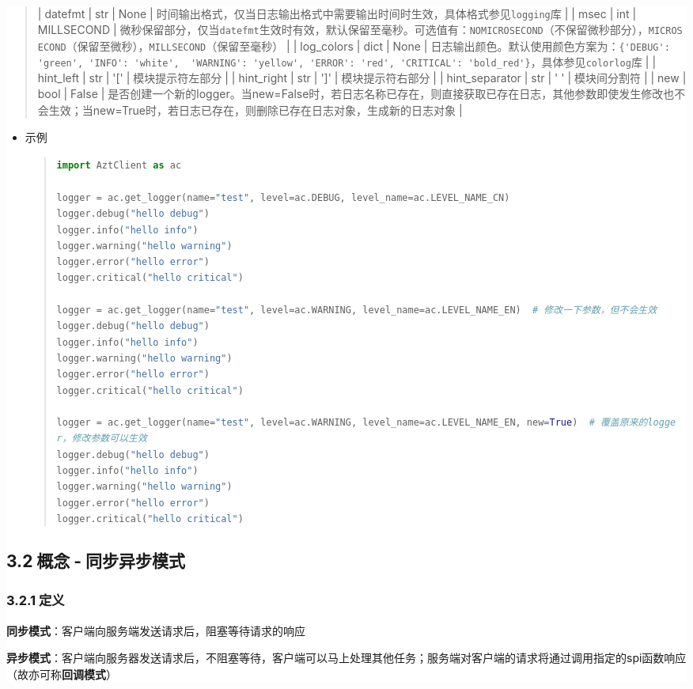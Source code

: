   > | datefmt        | str  | None             | 时间输出格式，仅当日志输出格式中需要输出时间时生效，具体格式参见`logging`库 |
  > | msec           | int  | MILLSECOND       | 微秒保留部分，仅当`datefmt`生效时有效，默认保留至毫秒。可选值有：`NOMICROSECOND`（不保留微秒部分），`MICROSECOND`（保留至微秒），`MILLSECOND`（保留至毫秒） |
  > | log_colors     | dict | None             | 日志输出颜色。默认使用颜色方案为：`{'DEBUG': 'green', 'INFO': 'white',  'WARNING': 'yellow', 'ERROR': 'red', 'CRITICAL': 'bold_red'}`，具体参见`colorlog`库 |
  > | hint_left      | str  | '['              | 模块提示符左部分                                             |
  > | hint_right     | str  | ']'              | 模块提示符右部分                                             |
  > | hint_separator | str  | ' '              | 模块间分割符                                                 |
  > | new            | bool | False            | 是否创建一个新的logger。当new=False时，若日志名称已存在，则直接获取已存在日志，其他参数即使发生修改也不会生效；当new=True时，若日志已存在，则删除已存在日志对象，生成新的日志对象 |

- 示例

  > ```python
  > import AztClient as ac
  > 
  > logger = ac.get_logger(name="test", level=ac.DEBUG, level_name=ac.LEVEL_NAME_CN)
  > logger.debug("hello debug")
  > logger.info("hello info")
  > logger.warning("hello warning")
  > logger.error("hello error")
  > logger.critical("hello critical")
  > 
  > logger = ac.get_logger(name="test", level=ac.WARNING, level_name=ac.LEVEL_NAME_EN)  # 修改一下参数，但不会生效
  > logger.debug("hello debug")
  > logger.info("hello info")
  > logger.warning("hello warning")
  > logger.error("hello error")
  > logger.critical("hello critical")
  > 
  > logger = ac.get_logger(name="test", level=ac.WARNING, level_name=ac.LEVEL_NAME_EN, new=True)  # 覆盖原来的logger，修改参数可以生效
  > logger.debug("hello debug")
  > logger.info("hello info")
  > logger.warning("hello warning")
  > logger.error("hello error")
  > logger.critical("hello critical")
  > ```



## 3.2 概念 - 同步异步模式

### 3.2.1 定义

**同步模式**：客户端向服务端发送请求后，阻塞等待请求的响应

**异步模式**：客户端向服务器发送请求后，不阻塞等待，客户端可以马上处理其他任务；服务端对客户端的请求将通过调用指定的spi函数响应（故亦可称**回调模式**）

